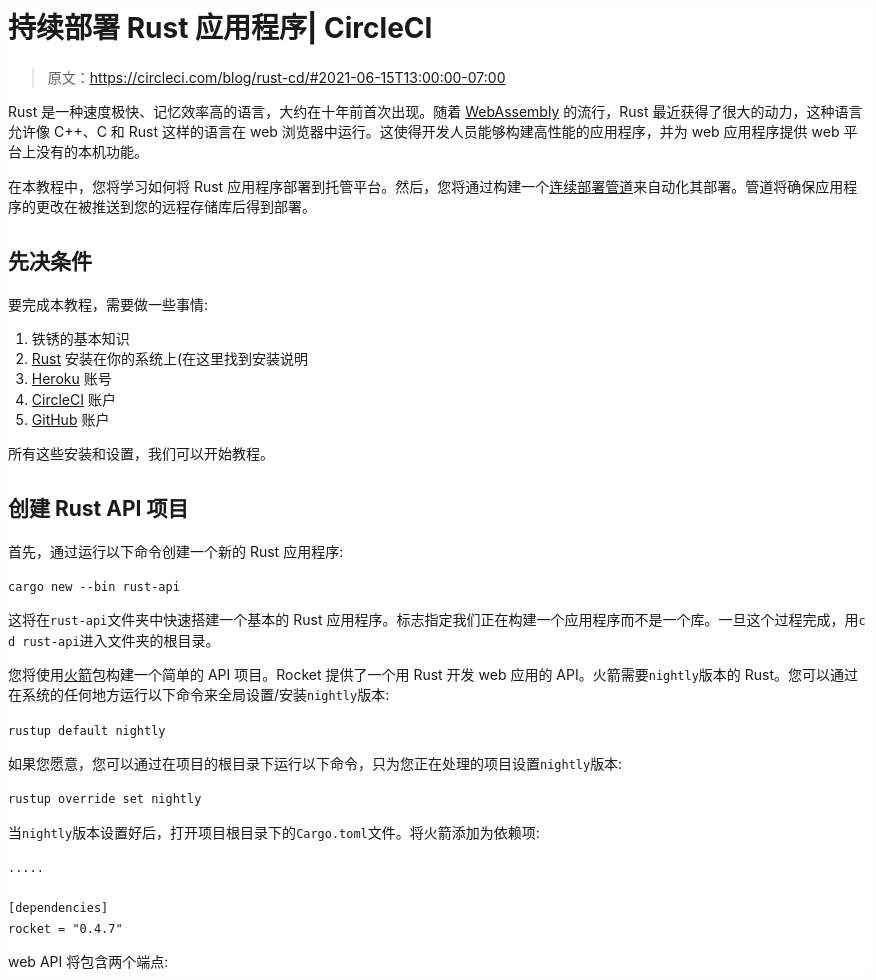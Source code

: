 # 持续部署 Rust 应用程序| CircleCI

> 原文：<https://circleci.com/blog/rust-cd/#2021-06-15T13:00:00-07:00>

Rust 是一种速度极快、记忆效率高的语言，大约在十年前首次出现。随着 [WebAssembly](https://developer.mozilla.org/en-US/docs/WebAssembly) 的流行，Rust 最近获得了很大的动力，这种语言允许像 C++、C 和 Rust 这样的语言在 web 浏览器中运行。这使得开发人员能够构建高性能的应用程序，并为 web 应用程序提供 web 平台上没有的本机功能。

在本教程中，您将学习如何将 Rust 应用程序部署到托管平台。然后，您将通过构建一个[连续部署管道](https://circleci.com/blog/what-is-a-ci-cd-pipeline/)来自动化其部署。管道将确保应用程序的更改在被推送到您的远程存储库后得到部署。

## 先决条件

要完成本教程，需要做一些事情:

1.  铁锈的基本知识
2.  [Rust](https://www.rust-lang.org/) 安装在你的系统上(在这里找到安装说明
3.  [Heroku](https://heroku.com/) 账号
4.  [CircleCI](https://circleci.com/signup/) 账户
5.  [GitHub](https://github.com/) 账户

所有这些安装和设置，我们可以开始教程。

## 创建 Rust API 项目

首先，通过运行以下命令创建一个新的 Rust 应用程序:

```
cargo new --bin rust-api 
```

这将在`rust-api`文件夹中快速搭建一个基本的 Rust 应用程序。标志指定我们正在构建一个应用程序而不是一个库。一旦这个过程完成，用`cd rust-api`进入文件夹的根目录。

您将使用[火箭](https://rocket.rs/)包构建一个简单的 API 项目。Rocket 提供了一个用 Rust 开发 web 应用的 API。火箭需要`nightly`版本的 Rust。您可以通过在系统的任何地方运行以下命令来全局设置/安装`nightly`版本:

```
rustup default nightly 
```

如果您愿意，您可以通过在项目的根目录下运行以下命令，只为您正在处理的项目设置`nightly`版本:

```
rustup override set nightly 
```

当`nightly`版本设置好后，打开项目根目录下的`Cargo.toml`文件。将火箭添加为依赖项:

```
.....

[dependencies]
rocket = "0.4.7" 
```

web API 将包含两个端点:
